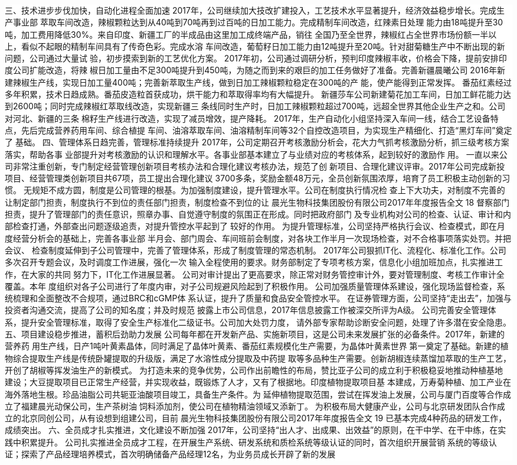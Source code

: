 三、技术进步步伐加快，自动化进程全面加速
2017年，公司继续加大技改扩建投入，工艺技术水平显著提升，经济效益稳步增长。完成生产事业部
萃取车间改造，辣椒颗粒达到从40吨到70吨再到过百吨的日加工能力。完成精制车间改造，红辣素日处理
能力由18吨提升至30吨，加工费用降低30%。来自印度、新疆工厂的半成品由这里加工成终端产品，销往
全国乃至全世界，辣椒红占全世界市场份额一半以上，看似不起眼的精制车间具有了传奇色彩。完成水溶
车间改造，葡萄籽日加工能力由12吨提升至20吨。针对甜菊糖生产中不断出现的新问题，公司通过大量试
验，初步摸索到新的工艺优化方案。
2017年初，公司通过调研分析，预判印度辣椒丰收，价格会下降，提前安排印度公司扩能改造，将辣
椒日加工量由不足300吨提升到450吨，为随之而到来的艰巨的加工任务做好了准备。完善新疆晨曦公司
2016年新建辣椒生产线，实现日加工量400吨；完善新萃取生产线，做到日加工辣椒颗粒稳定在300吨的产
能，使产能得到正常发挥。
番茄红素经过多年积累，技术日趋成熟。番茄皮造粒首获成功，烘干能力和萃取得率均有大幅提升。
新疆莎车公司新建菊花加工车间，日加工鲜花能力达到2600吨；同时完成辣椒红萃取线改造，实现新疆三
条线同时生产时，日加工辣椒颗粒超过700吨，远超全世界其他企业生产之和。公司对河北、新疆的三条
棉籽生产线进行改造，实现了减员增效，提产降耗。
2017年，生产自动化小组坚持深入车间一线，结合工艺设备特点，先后完成营养药用车间、综合植提
车间、油溶萃取车间、油溶精制车间等32个自控改造项目，为实现生产精细化、打造“黑灯车间”奠定了
基础。
四、管理体系日趋完善，管理标准持续提升
2017年，公司定期召开考核激励分析会，花大力气抓考核激励分析，抓三级考核方案落实，帮助各事
业部提升对考核激励的认识和理解水平。各事业部基本建立了与业绩对应的考核体系，起到较好的激励作
用。
一直以来公司非常注重创新，专门制定经营管理创新项目考核办法和合理化建议考核办法，规范了创
新项目、合理化建议评审。2017年公司完成新投项目、经营管理类创新项目共67项，员工提出合理化建议
3700多条，奖励金额48万元，全员创新氛围浓厚，培育了员工积极主动创新的习惯。
无规矩不成方圆，制度是公司管理的根基。为加强制度建设，提升管理水平。公司在制度执行情况检
查上下大功夫，对制度不完善的让制定部门担责，制度执行不到位的责任部门担责，制度检查不到位的让
晨光生物科技集团股份有限公司2017年年度报告全文
18
督察部门担责，提升了管理部门的责任意识，照章办事、自觉遵守制度的氛围正在形成。同时把政府部门
及专业机构对公司的检查、认证、审计和内部检查打通，外部查出问题逐级追责，对提升管控水平起到了
较好的作用。
为提升管理标准，公司坚持严格执行会议、检查模式，即在月度经营分析会的基础上，完善各事业部
半月会、部门周会、车间班前会制度，对各块工作半月一次现场检查，对不合格事项落实处罚。并把会议、
检查制度延伸到子公司管理中，完善了管理体系，形成了制度管理的常态机制。
2017年公司狠抓IT化、流程化、标准化工作。公司多次召开专题会议，及时调度工作进展，强化一次
输入全程使用的要求。财务部制定了专项考核方案，信息化小组加班加点，扎实推进工作，在大家的共同
努力下，IT化工作进展显著。
公司对审计提出了更高要求，除正常对财务管控审计外，要对管理制度、考核工作审计全覆盖。本年
度组织对各子公司进行了年度内审，对子公司规避风险起到了积极作用。
公司加强质量管理体系建设，强化现场监督检查，系统梳理和全面整改不合规项，通过BRC和cGMP体
系认证，提升了质量和食品安全管控水平。
在证券管理方面，公司坚持“走出去”，加强与投资者沟通交流，提高了公司的知名度；并及时规范
披露上市公司信息，2017年信息披露工作被深交所评为A级。
公司完善安全管理体系，提升安全管理标准，取得了安全生产标准化二级证书。公司加大处罚力度，
请外部专家帮助诊断安全问题，处理了许多潜在安全隐患。
五、项目建设稳步推进，蓄积后劲助力发展
公司每年都在开发新产品、实施新项目，这是公司未来发展扩张的必备条件。2017年，新建的营养药
用生产线，日产1吨叶黄素晶体，同时满足了晶体叶黄素、番茄红素规模化生产需要，为晶体叶黄素世界
第一奠定了基础。新建的植物综合提取生产线是传统卧罐提取的升级版，满足了水溶性成分提取及中药提
取等多品种生产需要。创新胡椒连续蒸馏加萃取的生产工艺，开创了胡椒等挥发油生产的新模式。
为打造未来的竞争优势，公司作出前瞻性的布局，赞比亚子公司的成立利于积极稳妥地推动种植基地
建设；大豆提取项目已正常生产经营，并实现收益，既锻炼了人才，又有了根据地。印度植物提取项目基
本建成，万寿菊种植、加工产业在海外落地生根。珍品油脂公司共轭亚油酸项目竣工，具备生产条件。为
延伸植物提取范围，尝试在挥发油上发展，公司与厦门百度等合作成立了福建晨光动保公司，生产茶树油
饲料添加剂，使公司在植物精油领域又添新丁。
为积极布局大健康产业，公司与北京研发团队合作成立的北京同创公司，从有设想到组建公司，目前
晨光生物科技集团股份有限公司2017年年度报告全文
19
已基本完成4种药品的研发工作，成绩突出。
六、全员成才扎实推进，文化建设不断加强
2017年，公司坚持“出人才、出成果、出效益”的原则，在干中学、在干中练，在实践中积累提升。
公司扎实推进全员成才工程，在开展生产系统、研发系统和质检系统等级认证的同时，首次组织开展营销
系统的等级认证；探索了产品经理培养模式，首次明确储备产品经理12名，为业务员成长开辟了新的发展